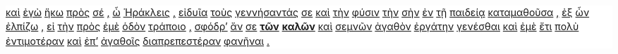 [καὶ](https://atlas-test.fly.dev/morphology/lemmas/?lang=grc&q=καί "καί b-------- and, also") [ἐγὼ](https://atlas-test.fly.dev/morphology/lemmas/?lang=grc&q=ἐγώ "ἐγώ p-s---cn- I (first person pronoun)") [ἥκω](https://atlas-test.fly.dev/morphology/lemmas/?lang=grc&q=ἥκω "ἥκω v1spia--- to have come, be present, be here") [πρὸς](https://atlas-test.fly.dev/morphology/lemmas/?lang=grc&q=πρός "πρός r-------- (w. gen.) from; (w. dat.) at, near, in addition to; (w. acc.) to, toward, regarding") [σέ](https://atlas-test.fly.dev/morphology/lemmas/?lang=grc&q=σύ "σύ p-s---ca- you (personal pronoun)") [,](https://atlas-test.fly.dev/morphology/lemmas/?lang=grc&q=, ", u-------- NoDef") [ὦ](https://atlas-test.fly.dev/morphology/lemmas/?lang=grc&q=ὦ "ὦ i-------- O! oh!") [Ἡράκλεις](https://atlas-test.fly.dev/morphology/lemmas/?lang=grc&q=Ἡρακλέης "Ἡρακλέης n-s---mv- NoDef") [,](https://atlas-test.fly.dev/morphology/lemmas/?lang=grc&q=, ", u-------- NoDef") [εἰδυῖα](https://atlas-test.fly.dev/morphology/lemmas/?lang=grc&q=οἶδα "οἶδα v-srpafn- to know") [τοὺς](https://atlas-test.fly.dev/morphology/lemmas/?lang=grc&q=ὁ "ὁ l-p---ma- the") [γεννήσαντάς](https://atlas-test.fly.dev/morphology/lemmas/?lang=grc&q=γεννάω "γεννάω v-papama- to beget, engender") [σε](https://atlas-test.fly.dev/morphology/lemmas/?lang=grc&q=σύ "σύ p-s---ca- you (personal pronoun)") [καὶ](https://atlas-test.fly.dev/morphology/lemmas/?lang=grc&q=καί "καί b-------- and, also") [τὴν](https://atlas-test.fly.dev/morphology/lemmas/?lang=grc&q=ὁ "ὁ l-s---fa- the") [φύσιν](https://atlas-test.fly.dev/morphology/lemmas/?lang=grc&q=φύσις "φύσις n-s---fa- the nature, natural qualities, powers, constitution, condition") [τὴν](https://atlas-test.fly.dev/morphology/lemmas/?lang=grc&q=ὁ "ὁ l-s---fa- the") [σὴν](https://atlas-test.fly.dev/morphology/lemmas/?lang=grc&q=σός "σός a-s---fa- your") [ἐν](https://atlas-test.fly.dev/morphology/lemmas/?lang=grc&q=ἐν "ἐν r-------- in, among. c. dat.") [τῇ](https://atlas-test.fly.dev/morphology/lemmas/?lang=grc&q=ὁ "ὁ l-s---fd- the") [παιδείᾳ](https://atlas-test.fly.dev/morphology/lemmas/?lang=grc&q=παιδεία "παιδεία n-s---fd- the rearing of a child") [καταμαθοῦσα](https://atlas-test.fly.dev/morphology/lemmas/?lang=grc&q=καταμανθάνω "καταμανθάνω v-sapafn- to observe well, examine closely") [,](https://atlas-test.fly.dev/morphology/lemmas/?lang=grc&q=, ", u-------- NoDef") [ἐξ](https://atlas-test.fly.dev/morphology/lemmas/?lang=grc&q=ἐκ "ἐκ r-------- from out of") [ὧν](https://atlas-test.fly.dev/morphology/lemmas/?lang=grc&q=ὅς "ὅς p-p---ng- who, that, which: relative pronoun") [ἐλπίζω](https://atlas-test.fly.dev/morphology/lemmas/?lang=grc&q=ἐλπίζω "ἐλπίζω v1spia--- to hope for, look for, expect") [,](https://atlas-test.fly.dev/morphology/lemmas/?lang=grc&q=, ", u-------- NoDef") [εἰ](https://atlas-test.fly.dev/morphology/lemmas/?lang=grc&q=εἰ "εἰ c-------- conj. if, whether; part. w/wishes, adv. w/imperatives") [τὴν](https://atlas-test.fly.dev/morphology/lemmas/?lang=grc&q=ὁ "ὁ l-s---fa- the") [πρὸς](https://atlas-test.fly.dev/morphology/lemmas/?lang=grc&q=πρός "πρός r-------- (w. gen.) from; (w. dat.) at, near, in addition to; (w. acc.) to, toward, regarding") [ἐμὲ](https://atlas-test.fly.dev/morphology/lemmas/?lang=grc&q=ἐγώ "ἐγώ p-s---ca- I (first person pronoun)") [ὁδὸν](https://atlas-test.fly.dev/morphology/lemmas/?lang=grc&q=ὁδός "ὁδός n-s---fa- a way, path, track, journey") [τράποιο](https://atlas-test.fly.dev/morphology/lemmas/?lang=grc&q=τρέπω "τρέπω v2saom--- to turn") [,](https://atlas-test.fly.dev/morphology/lemmas/?lang=grc&q=, ", u-------- NoDef") [σφόδρ’](https://atlas-test.fly.dev/morphology/lemmas/?lang=grc&q=σφόδρα "σφόδρα d-------- very, very much, exceedingly, violently") [ἄν](https://atlas-test.fly.dev/morphology/lemmas/?lang=grc&q=ἄν "ἄν d-------- modal particle") [σε](https://atlas-test.fly.dev/morphology/lemmas/?lang=grc&q=σύ "σύ p-s---ca- you (personal pronoun)") **[τῶν](https://atlas-test.fly.dev/morphology/lemmas/?lang=grc&q=ὁ "ὁ l-p---ng- the")** **[καλῶν](https://atlas-test.fly.dev/morphology/lemmas/?lang=grc&q=καλός "καλός a-p---ng- beautiful")** [καὶ](https://atlas-test.fly.dev/morphology/lemmas/?lang=grc&q=καί "καί b-------- and, also") [σεμνῶν](https://atlas-test.fly.dev/morphology/lemmas/?lang=grc&q=σεμνός "σεμνός a-p---ng- revered, august, holy, awful") [ἀγαθὸν](https://atlas-test.fly.dev/morphology/lemmas/?lang=grc&q=ἀγαθός "ἀγαθός a-s---ma- good") [ἐργάτην](https://atlas-test.fly.dev/morphology/lemmas/?lang=grc&q=ἐργάτης "ἐργάτης n-s---ma- a workman") [γενέσθαι](https://atlas-test.fly.dev/morphology/lemmas/?lang=grc&q=γίγνομαι "γίγνομαι v--anm--- become, be born") [καὶ](https://atlas-test.fly.dev/morphology/lemmas/?lang=grc&q=καί "καί b-------- and, also") [ἐμὲ](https://atlas-test.fly.dev/morphology/lemmas/?lang=grc&q=ἐγώ "ἐγώ p-s---ca- I (first person pronoun)") [ἔτι](https://atlas-test.fly.dev/morphology/lemmas/?lang=grc&q=ἔτι "ἔτι d-------- yet, as yet, still, besides") [πολὺ](https://atlas-test.fly.dev/morphology/lemmas/?lang=grc&q=πολύς "πολύς a-s---na- much, many") [ἐντιμοτέραν](https://atlas-test.fly.dev/morphology/lemmas/?lang=grc&q=ἔντιμος "ἔντιμος a-s---fac in honour, honoured, prized") [καὶ](https://atlas-test.fly.dev/morphology/lemmas/?lang=grc&q=καί "καί b-------- and, also") [ἐπ’](https://atlas-test.fly.dev/morphology/lemmas/?lang=grc&q=ἐπί "ἐπί r-------- on, upon with gen., dat., and acc.") [ἀγαθοῖς](https://atlas-test.fly.dev/morphology/lemmas/?lang=grc&q=ἀγαθός "ἀγαθός a-p---nd- good") [διαπρεπεστέραν](https://atlas-test.fly.dev/morphology/lemmas/?lang=grc&q=διαπρεπής "διαπρεπής a-s---fac eminent, distinguished, illustrious") [φανῆναι](https://atlas-test.fly.dev/morphology/lemmas/?lang=grc&q=φαίνω "φαίνω v--anp--- to bring to light, make to appear") [.](https://atlas-test.fly.dev/morphology/lemmas/?lang=grc&q=. ". u-------- NoDef") 
